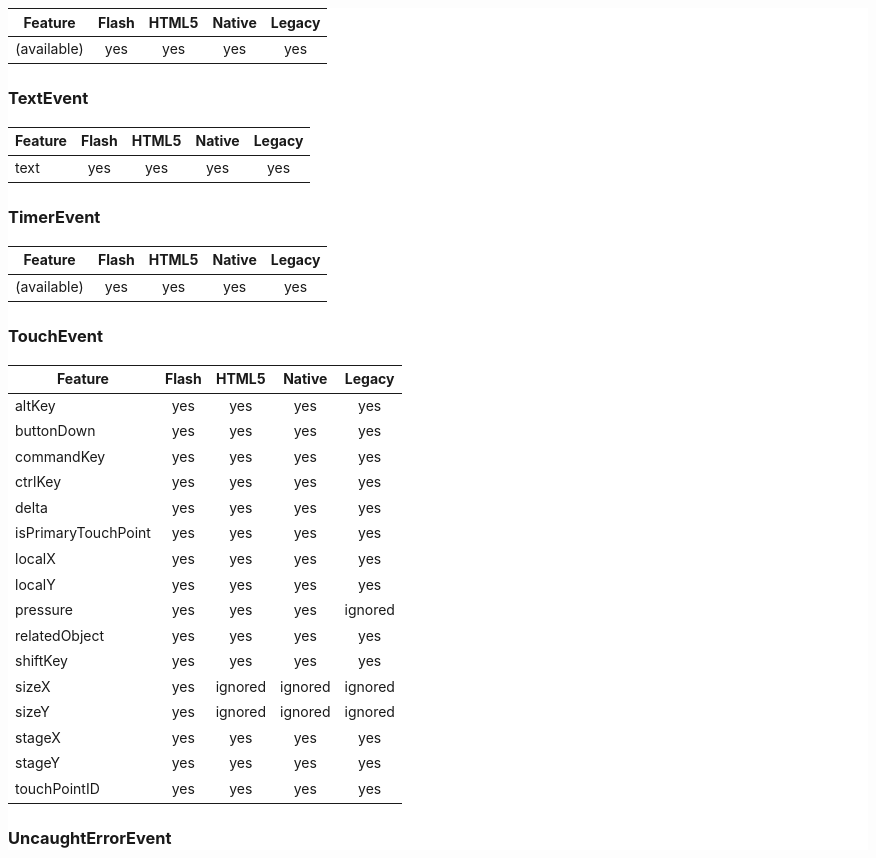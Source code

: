 | Feature | Flash | HTML5 | Native | Legacy |
| ------- |:-----:|:-----:|:------:|:------:|
| (available) | yes | yes | yes | yes |

### TextEvent

| Feature | Flash | HTML5 | Native | Legacy |
| ------- |:-----:|:-----:|:------:|:------:|
| text | yes | yes | yes | yes |

### TimerEvent

| Feature | Flash | HTML5 | Native | Legacy |
| ------- |:-----:|:-----:|:------:|:------:|
| (available) | yes | yes | yes | yes |

### TouchEvent

| Feature | Flash | HTML5 | Native | Legacy |
| ------- |:-----:|:-----:|:------:|:------:|
| altKey | yes | yes | yes | yes |
| buttonDown | yes | yes | yes | yes |
| commandKey | yes | yes | yes | yes |
| ctrlKey | yes | yes | yes | yes |
| delta | yes | yes | yes | yes |
| isPrimaryTouchPoint | yes | yes | yes | yes |
| localX | yes | yes | yes | yes |
| localY | yes | yes | yes | yes |
| pressure | yes | yes | yes | ignored |
| relatedObject | yes | yes | yes | yes |
| shiftKey | yes | yes | yes | yes |
| sizeX | yes | ignored | ignored | ignored |
| sizeY | yes | ignored | ignored | ignored |
| stageX | yes | yes | yes | yes |
| stageY | yes | yes | yes | yes |
| touchPointID | yes | yes | yes | yes |

### UncaughtErrorEvent
